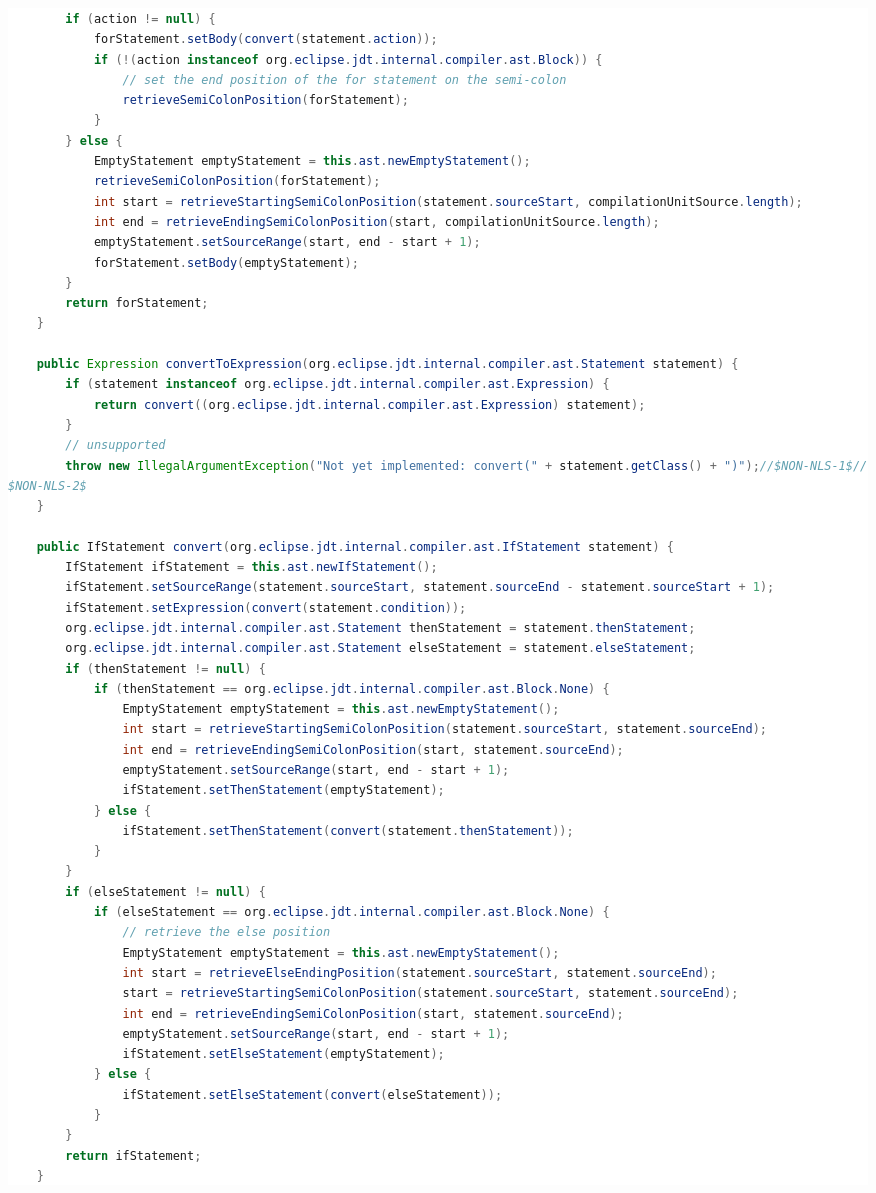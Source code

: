 ```java
		if (action != null) {
			forStatement.setBody(convert(statement.action));
			if (!(action instanceof org.eclipse.jdt.internal.compiler.ast.Block)) {
				// set the end position of the for statement on the semi-colon
				retrieveSemiColonPosition(forStatement);
			}
		} else {
			EmptyStatement emptyStatement = this.ast.newEmptyStatement();
			retrieveSemiColonPosition(forStatement);
			int start = retrieveStartingSemiColonPosition(statement.sourceStart, compilationUnitSource.length);
			int end = retrieveEndingSemiColonPosition(start, compilationUnitSource.length);
			emptyStatement.setSourceRange(start, end - start + 1);
			forStatement.setBody(emptyStatement);
		}
		return forStatement;
	}
	
	public Expression convertToExpression(org.eclipse.jdt.internal.compiler.ast.Statement statement) {
		if (statement instanceof org.eclipse.jdt.internal.compiler.ast.Expression) {
			return convert((org.eclipse.jdt.internal.compiler.ast.Expression) statement);
		}
		// unsupported
		throw new IllegalArgumentException("Not yet implemented: convert(" + statement.getClass() + ")");//$NON-NLS-1$//$NON-NLS-2$
	}
	
	public IfStatement convert(org.eclipse.jdt.internal.compiler.ast.IfStatement statement) {
		IfStatement ifStatement = this.ast.newIfStatement();
		ifStatement.setSourceRange(statement.sourceStart, statement.sourceEnd - statement.sourceStart + 1);
		ifStatement.setExpression(convert(statement.condition));
		org.eclipse.jdt.internal.compiler.ast.Statement thenStatement = statement.thenStatement;
		org.eclipse.jdt.internal.compiler.ast.Statement elseStatement = statement.elseStatement;
		if (thenStatement != null) {
			if (thenStatement == org.eclipse.jdt.internal.compiler.ast.Block.None) {
				EmptyStatement emptyStatement = this.ast.newEmptyStatement();
				int start = retrieveStartingSemiColonPosition(statement.sourceStart, statement.sourceEnd);
				int end = retrieveEndingSemiColonPosition(start, statement.sourceEnd);
				emptyStatement.setSourceRange(start, end - start + 1);
				ifStatement.setThenStatement(emptyStatement);
			} else {
				ifStatement.setThenStatement(convert(statement.thenStatement));
			}
		}
		if (elseStatement != null) {
			if (elseStatement == org.eclipse.jdt.internal.compiler.ast.Block.None) {
				// retrieve the else position
				EmptyStatement emptyStatement = this.ast.newEmptyStatement();
				int start = retrieveElseEndingPosition(statement.sourceStart, statement.sourceEnd);
				start = retrieveStartingSemiColonPosition(statement.sourceStart, statement.sourceEnd);
				int end = retrieveEndingSemiColonPosition(start, statement.sourceEnd);
				emptyStatement.setSourceRange(start, end - start + 1);
				ifStatement.setElseStatement(emptyStatement);
			} else {
				ifStatement.setElseStatement(convert(elseStatement));
			}
		}
		return ifStatement;
	}
```